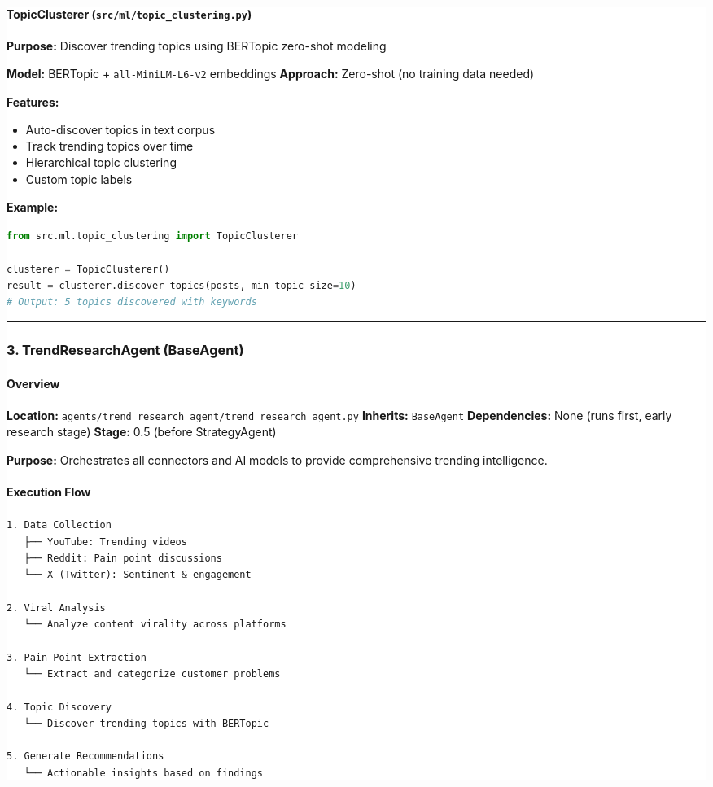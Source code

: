 #### **TopicClusterer** (`src/ml/topic_clustering.py`)

**Purpose:** Discover trending topics using BERTopic zero-shot modeling

**Model:** BERTopic + `all-MiniLM-L6-v2` embeddings
**Approach:** Zero-shot (no training data needed)

**Features:**
- Auto-discover topics in text corpus
- Track trending topics over time
- Hierarchical topic clustering
- Custom topic labels

**Example:**
```python
from src.ml.topic_clustering import TopicClusterer

clusterer = TopicClusterer()
result = clusterer.discover_topics(posts, min_topic_size=10)
# Output: 5 topics discovered with keywords
```

---

### **3. TrendResearchAgent** (BaseAgent)

#### **Overview**

**Location:** `agents/trend_research_agent/trend_research_agent.py`
**Inherits:** `BaseAgent`
**Dependencies:** None (runs first, early research stage)
**Stage:** 0.5 (before StrategyAgent)

**Purpose:**
Orchestrates all connectors and AI models to provide comprehensive trending intelligence.

#### **Execution Flow**

```
1. Data Collection
   ├── YouTube: Trending videos
   ├── Reddit: Pain point discussions
   └── X (Twitter): Sentiment & engagement

2. Viral Analysis
   └── Analyze content virality across platforms

3. Pain Point Extraction
   └── Extract and categorize customer problems

4. Topic Discovery
   └── Discover trending topics with BERTopic

5. Generate Recommendations
   └── Actionable insights based on findings
```
